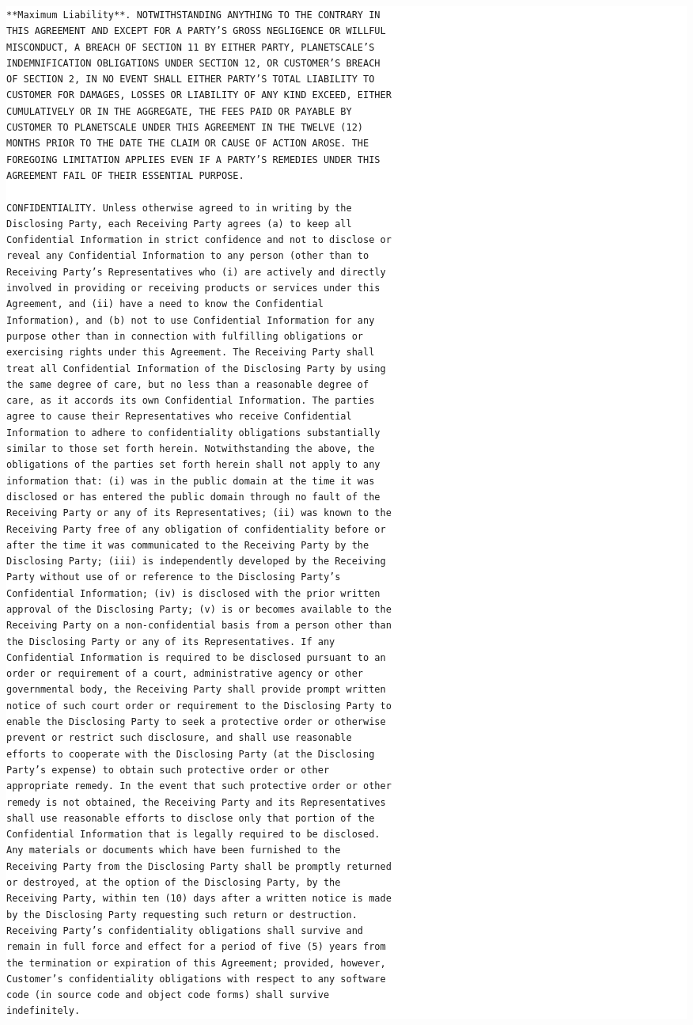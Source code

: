     **Maximum Liability**. NOTWITHSTANDING ANYTHING TO THE CONTRARY IN
    THIS AGREEMENT AND EXCEPT FOR A PARTY’S GROSS NEGLIGENCE OR WILLFUL
    MISCONDUCT, A BREACH OF SECTION 11 BY EITHER PARTY, PLANETSCALE’S
    INDEMNIFICATION OBLIGATIONS UNDER SECTION 12, OR CUSTOMER’S BREACH
    OF SECTION 2, IN NO EVENT SHALL EITHER PARTY’S TOTAL LIABILITY TO
    CUSTOMER FOR DAMAGES, LOSSES OR LIABILITY OF ANY KIND EXCEED, EITHER
    CUMULATIVELY OR IN THE AGGREGATE, THE FEES PAID OR PAYABLE BY
    CUSTOMER TO PLANETSCALE UNDER THIS AGREEMENT IN THE TWELVE (12)
    MONTHS PRIOR TO THE DATE THE CLAIM OR CAUSE OF ACTION AROSE. THE
    FOREGOING LIMITATION APPLIES EVEN IF A PARTY’S REMEDIES UNDER THIS
    AGREEMENT FAIL OF THEIR ESSENTIAL PURPOSE.

    CONFIDENTIALITY. Unless otherwise agreed to in writing by the
    Disclosing Party, each Receiving Party agrees (a) to keep all
    Confidential Information in strict confidence and not to disclose or
    reveal any Confidential Information to any person (other than to
    Receiving Party’s Representatives who (i) are actively and directly
    involved in providing or receiving products or services under this
    Agreement, and (ii) have a need to know the Confidential
    Information), and (b) not to use Confidential Information for any
    purpose other than in connection with fulfilling obligations or
    exercising rights under this Agreement. The Receiving Party shall
    treat all Confidential Information of the Disclosing Party by using
    the same degree of care, but no less than a reasonable degree of
    care, as it accords its own Confidential Information. The parties
    agree to cause their Representatives who receive Confidential
    Information to adhere to confidentiality obligations substantially
    similar to those set forth herein. Notwithstanding the above, the
    obligations of the parties set forth herein shall not apply to any
    information that: (i) was in the public domain at the time it was
    disclosed or has entered the public domain through no fault of the
    Receiving Party or any of its Representatives; (ii) was known to the
    Receiving Party free of any obligation of confidentiality before or
    after the time it was communicated to the Receiving Party by the
    Disclosing Party; (iii) is independently developed by the Receiving
    Party without use of or reference to the Disclosing Party’s
    Confidential Information; (iv) is disclosed with the prior written
    approval of the Disclosing Party; (v) is or becomes available to the
    Receiving Party on a non-confidential basis from a person other than
    the Disclosing Party or any of its Representatives. If any
    Confidential Information is required to be disclosed pursuant to an
    order or requirement of a court, administrative agency or other
    governmental body, the Receiving Party shall provide prompt written
    notice of such court order or requirement to the Disclosing Party to
    enable the Disclosing Party to seek a protective order or otherwise
    prevent or restrict such disclosure, and shall use reasonable
    efforts to cooperate with the Disclosing Party (at the Disclosing
    Party’s expense) to obtain such protective order or other
    appropriate remedy. In the event that such protective order or other
    remedy is not obtained, the Receiving Party and its Representatives
    shall use reasonable efforts to disclose only that portion of the
    Confidential Information that is legally required to be disclosed.
    Any materials or documents which have been furnished to the
    Receiving Party from the Disclosing Party shall be promptly returned
    or destroyed, at the option of the Disclosing Party, by the
    Receiving Party, within ten (10) days after a written notice is made
    by the Disclosing Party requesting such return or destruction.
    Receiving Party’s confidentiality obligations shall survive and
    remain in full force and effect for a period of five (5) years from
    the termination or expiration of this Agreement; provided, however,
    Customer’s confidentiality obligations with respect to any software
    code (in source code and object code forms) shall survive
    indefinitely.

